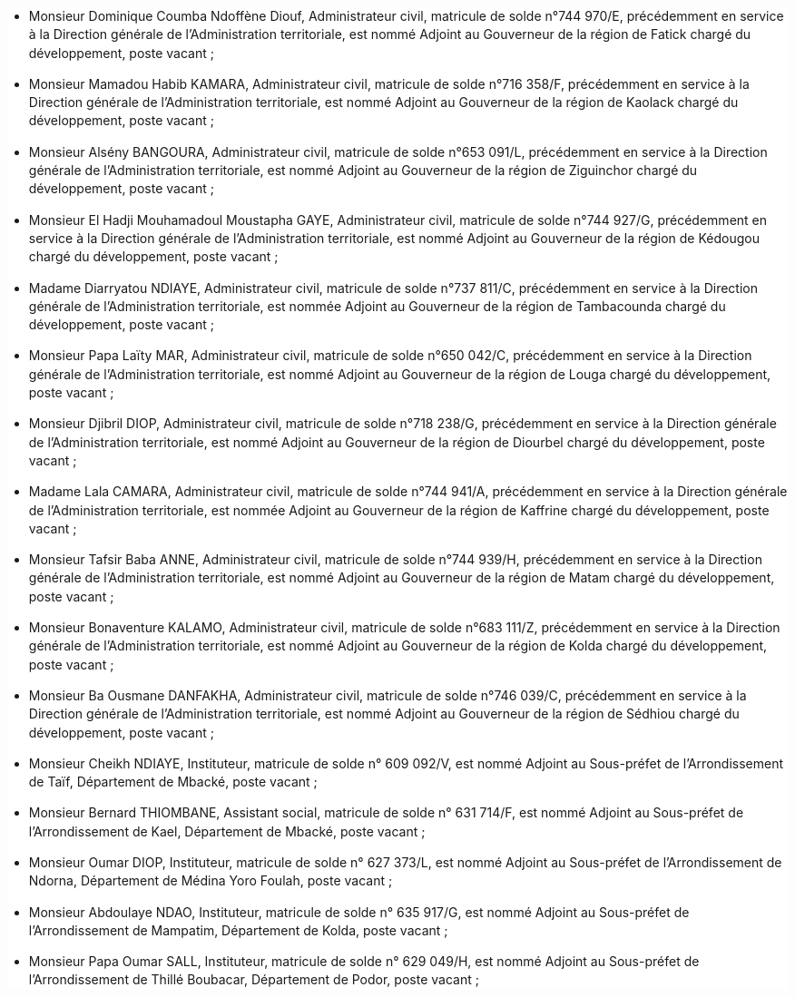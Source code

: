 - Monsieur Dominique Coumba Ndoffène Diouf, Administrateur civil, matricule de solde n°744 970/E, précédemment en service à la Direction générale de l’Administration territoriale, est nommé Adjoint au Gouverneur de la région de Fatick chargé du développement, poste vacant ;

- Monsieur Mamadou Habib KAMARA, Administrateur civil, matricule de solde n°716 358/F, précédemment en service à la Direction générale de l’Administration territoriale, est nommé Adjoint au Gouverneur de la région de Kaolack chargé du développement, poste vacant ;

- Monsieur Alsény BANGOURA, Administrateur civil, matricule de solde n°653 091/L, précédemment en service à la Direction générale de l’Administration territoriale, est nommé Adjoint au Gouverneur de la région de Ziguinchor chargé du développement, poste vacant ;

- Monsieur El Hadji Mouhamadoul Moustapha GAYE, Administrateur civil, matricule de solde n°744 927/G, précédemment en service à la Direction générale de l’Administration territoriale, est nommé Adjoint au Gouverneur de la région de Kédougou chargé du développement, poste vacant ;

- Madame Diarryatou NDIAYE, Administrateur civil, matricule de solde n°737 811/C, précédemment en service à la Direction générale de l’Administration territoriale, est nommée Adjoint au Gouverneur de la région de Tambacounda chargé du développement, poste vacant ;

- Monsieur Papa Laïty MAR, Administrateur civil, matricule de solde n°650 042/C, précédemment en service à la Direction générale de l’Administration territoriale, est nommé Adjoint au Gouverneur de la région de Louga chargé du développement, poste vacant ;

- Monsieur Djibril DIOP, Administrateur civil, matricule de solde n°718 238/G, précédemment en service à la Direction générale de l’Administration territoriale, est nommé Adjoint au Gouverneur de la région de Diourbel chargé du développement, poste vacant ;

- Madame Lala CAMARA, Administrateur civil, matricule de solde n°744 941/A, précédemment en service à la Direction générale de l’Administration territoriale, est nommée Adjoint au Gouverneur de la région de Kaffrine chargé du développement, poste vacant ;

- Monsieur Tafsir Baba ANNE, Administrateur civil, matricule de solde n°744 939/H, précédemment en service à la Direction générale de l’Administration territoriale, est nommé Adjoint au Gouverneur de la région de Matam chargé du développement, poste vacant ;

- Monsieur Bonaventure KALAMO, Administrateur civil, matricule de solde n°683 111/Z, précédemment en service à la Direction générale de l’Administration territoriale, est nommé Adjoint au Gouverneur de la région de Kolda chargé du développement, poste vacant ;

- Monsieur Ba Ousmane DANFAKHA, Administrateur civil, matricule de solde n°746 039/C, précédemment en service à la Direction générale de l’Administration territoriale, est nommé Adjoint au Gouverneur de la région de Sédhiou chargé du développement, poste vacant ;

- Monsieur Cheikh NDIAYE, Instituteur, matricule de solde n° 609 092/V, est nommé Adjoint au Sous-préfet de l’Arrondissement de Taïf, Département de Mbacké, poste vacant ;

- Monsieur Bernard THIOMBANE, Assistant social, matricule de solde n° 631 714/F, est nommé Adjoint au Sous-préfet de l’Arrondissement de Kael, Département de Mbacké, poste vacant ;

- Monsieur Oumar DIOP, Instituteur, matricule de solde n° 627 373/L, est nommé Adjoint au Sous-préfet de l’Arrondissement de Ndorna, Département de Médina Yoro Foulah, poste vacant ;

- Monsieur Abdoulaye NDAO, Instituteur, matricule de solde n° 635 917/G, est nommé Adjoint au Sous-préfet de l’Arrondissement de Mampatim, Département de Kolda, poste vacant ;

- Monsieur Papa Oumar SALL, Instituteur, matricule de solde n° 629 049/H, est nommé Adjoint au Sous-préfet de l’Arrondissement de Thillé Boubacar, Département de Podor, poste vacant ;
